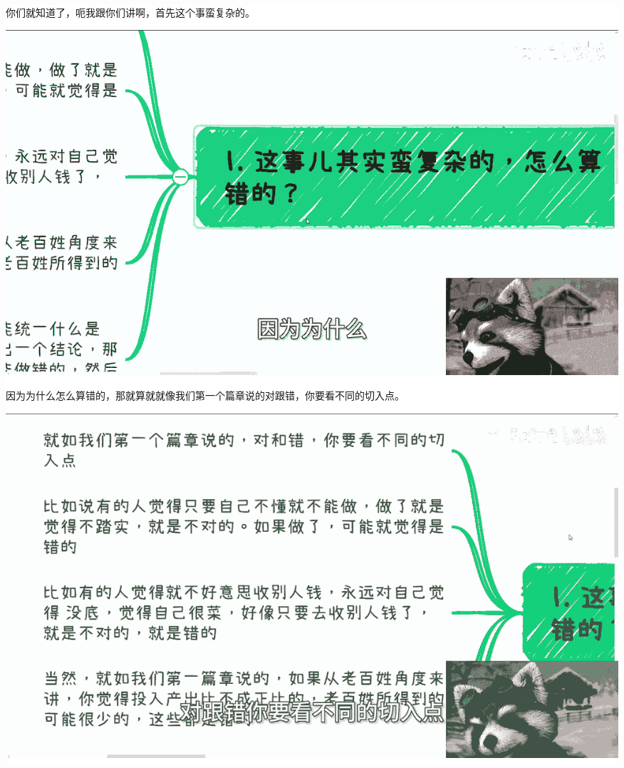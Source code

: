 你们就知道了，呃我跟你们讲啊，首先这个事蛮复杂的。

![](img/b7d3c92282ae0e3322252da82e40bf2c_5.png)

因为为什么怎么算错的，那就算就就像我们第一个篇章说的对跟错，你要看不同的切入点。

![](img/b7d3c92282ae0e3322252da82e40bf2c_7.png)
